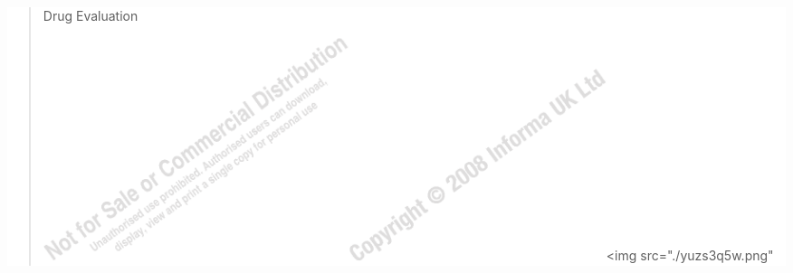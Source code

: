 > Drug Evaluation
>
> <img src="./m0lfvgwc.png"
> style="width:3.52017in;height:2.56653in" /><img src="./tr5sm5xb.png"
> style="width:2.9592in;height:2.21875in" /><img src="./yuzs3q5w.png"